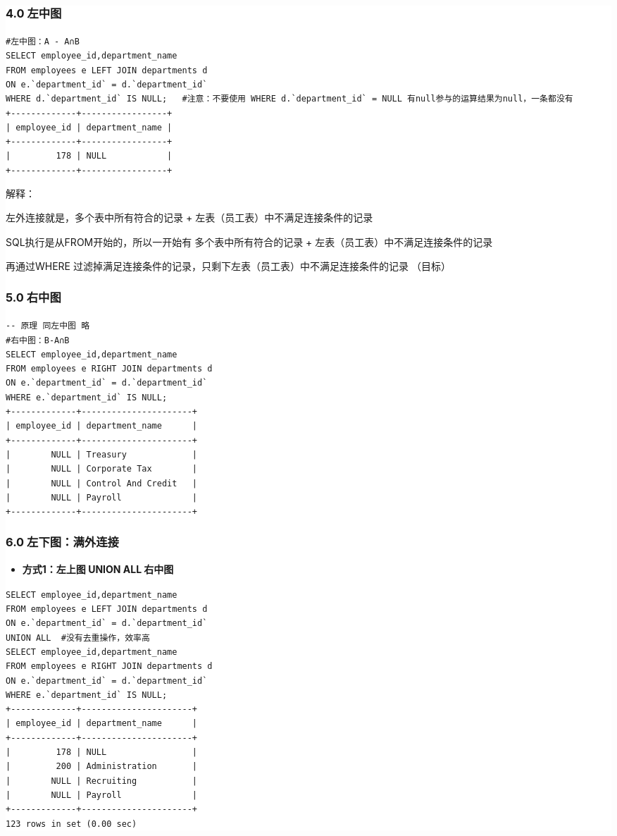 

### 4.0 左中图

~~~mysql
#左中图：A - A∩B
SELECT employee_id,department_name
FROM employees e LEFT JOIN departments d
ON e.`department_id` = d.`department_id`
WHERE d.`department_id` IS NULL;   #注意：不要使用 WHERE d.`department_id` = NULL 有null参与的运算结果为null，一条都没有
+-------------+-----------------+
| employee_id | department_name |
+-------------+-----------------+
|         178 | NULL            |
+-------------+-----------------+
~~~

解释：

左外连接就是，多个表中所有符合的记录 + 左表（员工表）中不满足连接条件的记录

SQL执行是从FROM开始的，所以一开始有 多个表中所有符合的记录 + 左表（员工表）中不满足连接条件的记录

再通过WHERE 过滤掉满足连接条件的记录，只剩下左表（员工表）中不满足连接条件的记录 （目标）



### 5.0 右中图

~~~mysql
-- 原理 同左中图 略
#右中图：B-A∩B
SELECT employee_id,department_name
FROM employees e RIGHT JOIN departments d
ON e.`department_id` = d.`department_id`
WHERE e.`department_id` IS NULL;
+-------------+----------------------+
| employee_id | department_name      |
+-------------+----------------------+
|        NULL | Treasury             |
|        NULL | Corporate Tax        |
|        NULL | Control And Credit   |
|        NULL | Payroll              |
+-------------+----------------------+
~~~



### 6.0 左下图：满外连接

- **方式1：左上图 UNION ALL 右中图**

~~~mysql
SELECT employee_id,department_name
FROM employees e LEFT JOIN departments d
ON e.`department_id` = d.`department_id`
UNION ALL  #没有去重操作，效率高
SELECT employee_id,department_name
FROM employees e RIGHT JOIN departments d
ON e.`department_id` = d.`department_id`
WHERE e.`department_id` IS NULL;
+-------------+----------------------+
| employee_id | department_name      |
+-------------+----------------------+
|         178 | NULL                 |
|         200 | Administration       |
|        NULL | Recruiting           |
|        NULL | Payroll              |
+-------------+----------------------+
123 rows in set (0.00 sec)
~~~